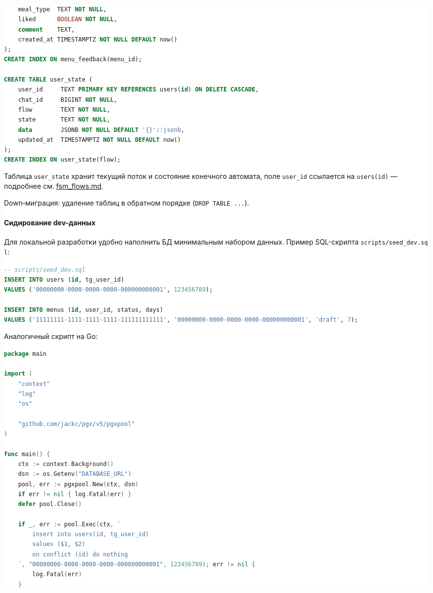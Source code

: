 ```sql
    meal_type  TEXT NOT NULL,
    liked      BOOLEAN NOT NULL,
    comment    TEXT,
    created_at TIMESTAMPTZ NOT NULL DEFAULT now()
);
CREATE INDEX ON menu_feedback(menu_id);

CREATE TABLE user_state (
    user_id     TEXT PRIMARY KEY REFERENCES users(id) ON DELETE CASCADE,
    chat_id     BIGINT NOT NULL,
    flow        TEXT NOT NULL,
    state       TEXT NOT NULL,
    data        JSONB NOT NULL DEFAULT '{}'::jsonb,
    updated_at  TIMESTAMPTZ NOT NULL DEFAULT now()
);
CREATE INDEX ON user_state(flow);
```

Таблица `user_state` хранит текущий поток и состояние конечного автомата, поле `user_id` ссылается на `users(id)` — подробнее см. [fsm_flows.md](fsm_flows.md).

Down‑миграция: удаление таблиц в обратном порядке (`DROP TABLE ...`).

#### Сидирование dev-данных

Для локальной разработки удобно наполнить БД минимальным набором данных. Пример SQL-скрипта `scripts/seed_dev.sql`:

```sql
-- scripts/seed_dev.sql
INSERT INTO users (id, tg_user_id)
VALUES ('00000000-0000-0000-0000-000000000001', 123456789);

INSERT INTO menus (id, user_id, status, days)
VALUES ('11111111-1111-1111-1111-111111111111', '00000000-0000-0000-0000-000000000001', 'draft', 7);
```

Аналогичный скрипт на Go:

```go
package main

import (
    "context"
    "log"
    "os"

    "github.com/jackc/pgx/v5/pgxpool"
)

func main() {
    ctx := context.Background()
    dsn := os.Getenv("DATABASE_URL")
    pool, err := pgxpool.New(ctx, dsn)
    if err != nil { log.Fatal(err) }
    defer pool.Close()

    if _, err := pool.Exec(ctx, `
        insert into users(id, tg_user_id)
        values ($1, $2)
        on conflict (id) do nothing
    `, "00000000-0000-0000-0000-000000000001", 123456789); err != nil {
        log.Fatal(err)
    }

```
